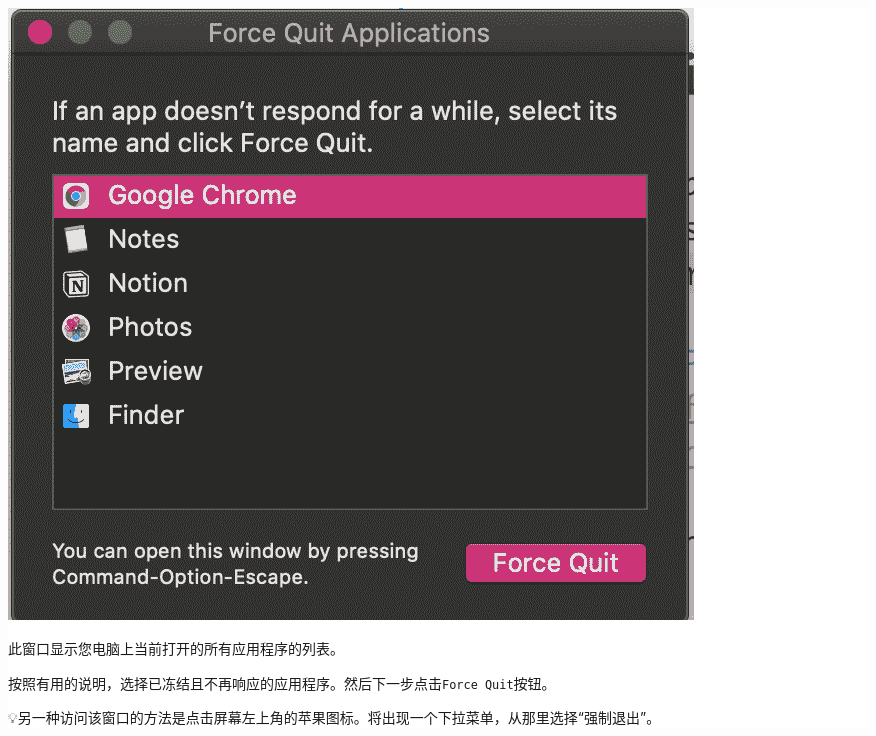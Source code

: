 ![Screenshot-2022-02-11-at-12.09.26-PM](img/942f8b7bea48e8ceef1dc35be51a5ca5.png)

此窗口显示您电脑上当前打开的所有应用程序的列表。

按照有用的说明，选择已冻结且不再响应的应用程序。然后下一步点击`Force Quit`按钮。

💡另一种访问该窗口的方法是点击屏幕左上角的苹果图标。将出现一个下拉菜单，从那里选择“强制退出”。
